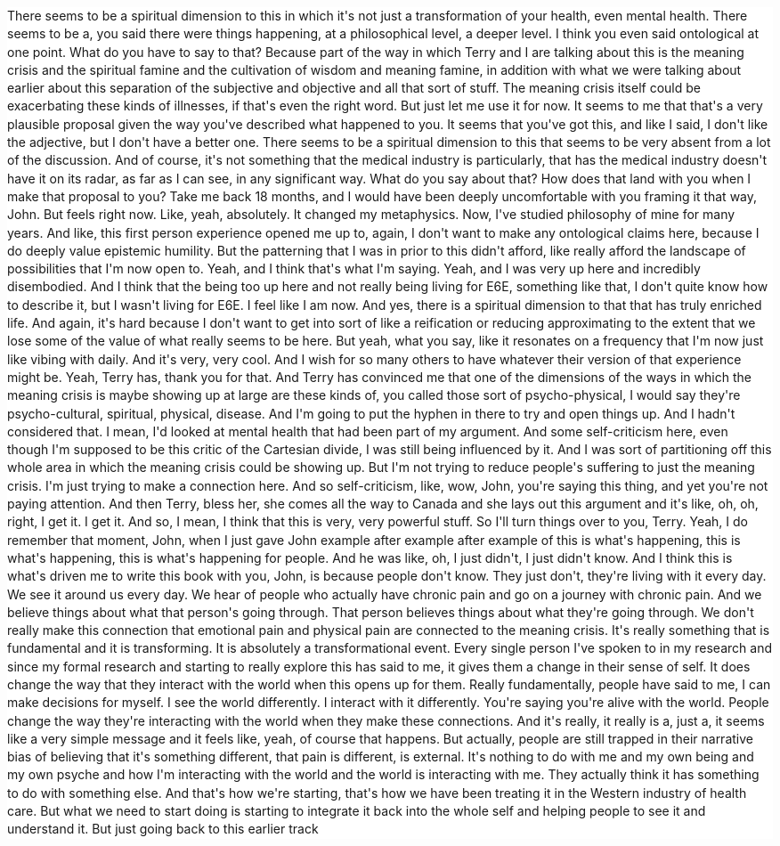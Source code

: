 There seems to be a spiritual dimension to this in which it's not just a transformation of your health, even mental health. There seems to be a, you said there were things happening, at a philosophical level, a deeper level. I think you even said ontological at one point. What do you have to say to that? Because part of the way in which Terry and I are talking about this is the meaning crisis and the spiritual famine and the cultivation of wisdom and meaning famine, in addition with what we were talking about earlier about this separation of the subjective and objective and all that sort of stuff. The meaning crisis itself could be exacerbating these kinds of illnesses, if that's even the right word. But just let me use it for now. It seems to me that that's a very plausible proposal given the way you've described what happened to you. It seems that you've got this, and like I said, I don't like the adjective, but I don't have a better one. There seems to be a spiritual dimension to this that seems to be very absent from a lot of the discussion. And of course, it's not something that the medical industry is particularly, that has the medical industry doesn't have it on its radar, as far as I can see, in any significant way. What do you say about that? How does that land with you when I make that proposal to you? Take me back 18 months, and I would have been deeply uncomfortable with you framing it that way, John. But feels right now. Like, yeah, absolutely. It changed my metaphysics. Now, I've studied philosophy of mine for many years. And like, this first person experience opened me up to, again, I don't want to make any ontological claims here, because I do deeply value epistemic humility. But the patterning that I was in prior to this didn't afford, like really afford the landscape of possibilities that I'm now open to. Yeah, and I think that's what I'm saying. Yeah, and I was very up here and incredibly disembodied. And I think that the being too up here and not really being living for E6E, something like that, I don't quite know how to describe it, but I wasn't living for E6E. I feel like I am now. And yes, there is a spiritual dimension to that that has truly enriched life. And again, it's hard because I don't want to get into sort of like a reification or reducing approximating to the extent that we lose some of the value of what really seems to be here. But yeah, what you say, like it resonates on a frequency that I'm now just like vibing with daily. And it's very, very cool. And I wish for so many others to have whatever their version of that experience might be. Yeah, Terry has, thank you for that. And Terry has convinced me that one of the dimensions of the ways in which the meaning crisis is maybe showing up at large are these kinds of, you called those sort of psycho-physical, I would say they're psycho-cultural, spiritual, physical, disease. And I'm going to put the hyphen in there to try and open things up. And I hadn't considered that. I mean, I'd looked at mental health that had been part of my argument. And some self-criticism here, even though I'm supposed to be this critic of the Cartesian divide, I was still being influenced by it. And I was sort of partitioning off this whole area in which the meaning crisis could be showing up. But I'm not trying to reduce people's suffering to just the meaning crisis. I'm just trying to make a connection here. And so self-criticism, like, wow, John, you're saying this thing, and yet you're not paying attention. And then Terry, bless her, she comes all the way to Canada and she lays out this argument and it's like, oh, oh, right, I get it. I get it. And so, I mean, I think that this is very, very powerful stuff. So I'll turn things over to you, Terry. Yeah, I do remember that moment, John, when I just gave John example after example after example of this is what's happening, this is what's happening, this is what's happening for people. And he was like, oh, I just didn't, I just didn't know. And I think this is what's driven me to write this book with you, John, is because people don't know. They just don't, they're living with it every day. We see it around us every day. We hear of people who actually have chronic pain and go on a journey with chronic pain. And we believe things about what that person's going through. That person believes things about what they're going through. We don't really make this connection that emotional pain and physical pain are connected to the meaning crisis. It's really something that is fundamental and it is transforming. It is absolutely a transformational event. Every single person I've spoken to in my research and since my formal research and starting to really explore this has said to me, it gives them a change in their sense of self. It does change the way that they interact with the world when this opens up for them. Really fundamentally, people have said to me, I can make decisions for myself. I see the world differently. I interact with it differently. You're saying you're alive with the world. People change the way they're interacting with the world when they make these connections. And it's really, it really is a, just a, it seems like a very simple message and it feels like, yeah, of course that happens. But actually, people are still trapped in their narrative bias of believing that it's something different, that pain is different, is external. It's nothing to do with me and my own being and my own psyche and how I'm interacting with the world and the world is interacting with me. They actually think it has something to do with something else. And that's how we're starting, that's how we have been treating it in the Western industry of health care. But what we need to start doing is starting to integrate it back into the whole self and helping people to see it and understand it. But just going back to this earlier track